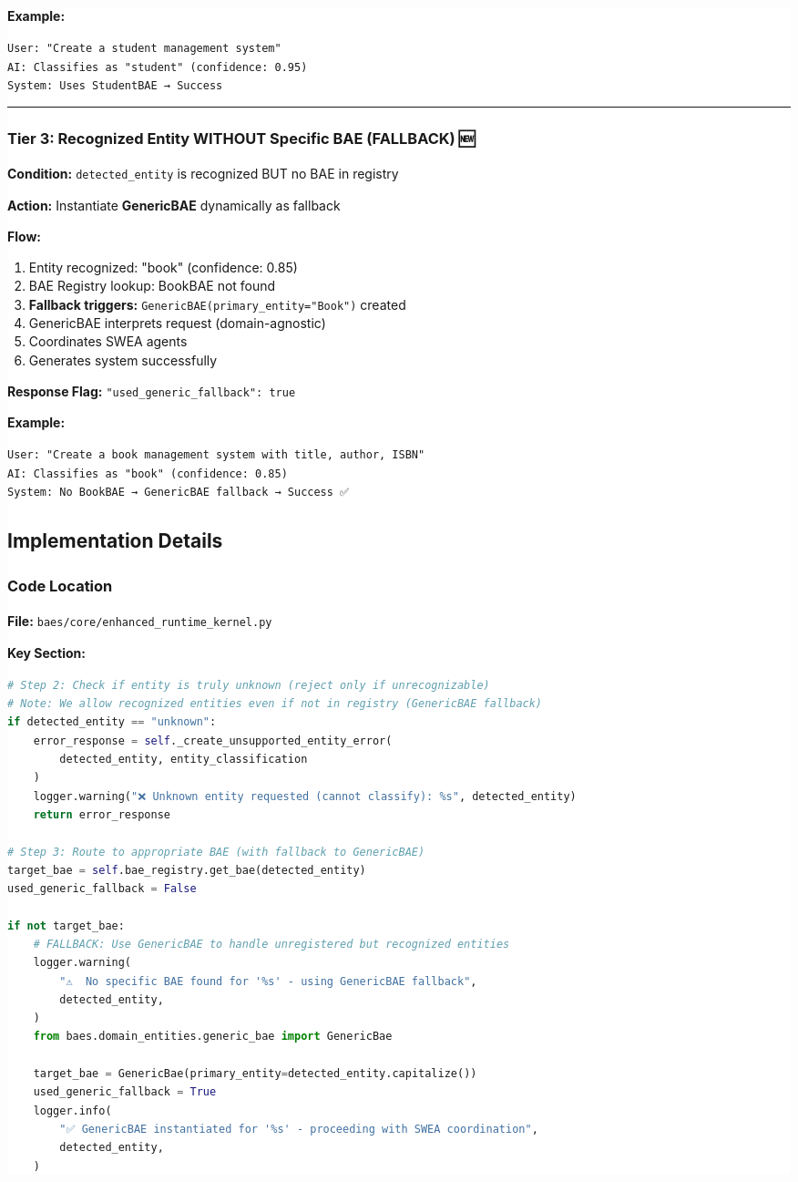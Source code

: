 **Example:**
```
User: "Create a student management system"
AI: Classifies as "student" (confidence: 0.95)
System: Uses StudentBAE → Success
```

---

### Tier 3: Recognized Entity WITHOUT Specific BAE (FALLBACK) 🆕
**Condition:** `detected_entity` is recognized BUT no BAE in registry

**Action:** Instantiate **GenericBAE** dynamically as fallback

**Flow:**
1. Entity recognized: "book" (confidence: 0.85)
2. BAE Registry lookup: BookBAE not found
3. **Fallback triggers:** `GenericBAE(primary_entity="Book")` created
4. GenericBAE interprets request (domain-agnostic)
5. Coordinates SWEA agents
6. Generates system successfully

**Response Flag:** `"used_generic_fallback": true`

**Example:**
```
User: "Create a book management system with title, author, ISBN"
AI: Classifies as "book" (confidence: 0.85)
System: No BookBAE → GenericBAE fallback → Success ✅
```

## Implementation Details

### Code Location
**File:** `baes/core/enhanced_runtime_kernel.py`

**Key Section:**
```python
# Step 2: Check if entity is truly unknown (reject only if unrecognizable)
# Note: We allow recognized entities even if not in registry (GenericBAE fallback)
if detected_entity == "unknown":
    error_response = self._create_unsupported_entity_error(
        detected_entity, entity_classification
    )
    logger.warning("❌ Unknown entity requested (cannot classify): %s", detected_entity)
    return error_response

# Step 3: Route to appropriate BAE (with fallback to GenericBAE)
target_bae = self.bae_registry.get_bae(detected_entity)
used_generic_fallback = False

if not target_bae:
    # FALLBACK: Use GenericBAE to handle unregistered but recognized entities
    logger.warning(
        "⚠️  No specific BAE found for '%s' - using GenericBAE fallback",
        detected_entity,
    )
    from baes.domain_entities.generic_bae import GenericBae

    target_bae = GenericBae(primary_entity=detected_entity.capitalize())
    used_generic_fallback = True
    logger.info(
        "✅ GenericBAE instantiated for '%s' - proceeding with SWEA coordination",
        detected_entity,
    )
```
